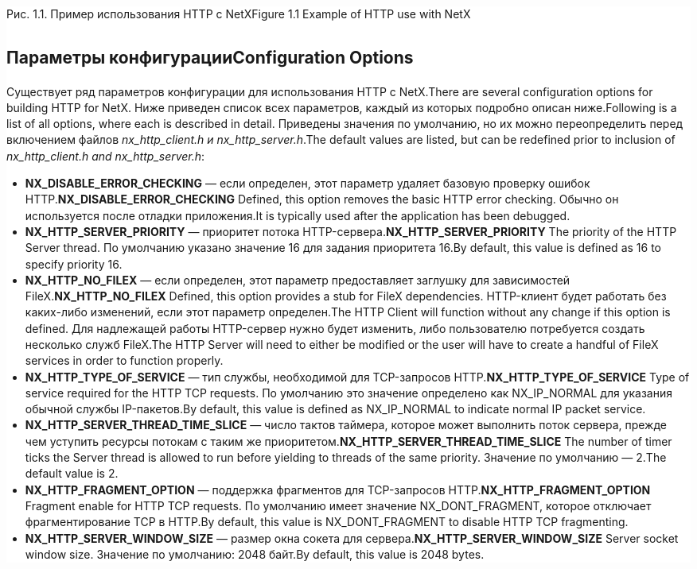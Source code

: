 <span data-ttu-id="9c754-138">Рис. 1.1. Пример использования HTTP с NetX</span><span class="sxs-lookup"><span data-stu-id="9c754-138">Figure 1.1 Example of HTTP use with NetX</span></span>

## <a name="configuration-options"></a><span data-ttu-id="9c754-139">Параметры конфигурации</span><span class="sxs-lookup"><span data-stu-id="9c754-139">Configuration Options</span></span>

<span data-ttu-id="9c754-140">Существует ряд параметров конфигурации для использования HTTP с NetX.</span><span class="sxs-lookup"><span data-stu-id="9c754-140">There are several configuration options for building HTTP for NetX.</span></span> <span data-ttu-id="9c754-141">Ниже приведен список всех параметров, каждый из которых подробно описан ниже.</span><span class="sxs-lookup"><span data-stu-id="9c754-141">Following is a list of all options, where each is described in detail.</span></span> <span data-ttu-id="9c754-142">Приведены значения по умолчанию, но их можно переопределить перед включением файлов *nx_http_client.h и nx_http_server.h*.</span><span class="sxs-lookup"><span data-stu-id="9c754-142">The default values are listed, but can be redefined prior to inclusion of *nx_http_client.h and nx_http_server.h*:</span></span>

- <span data-ttu-id="9c754-143">**NX_DISABLE_ERROR_CHECKING** — если определен, этот параметр удаляет базовую проверку ошибок HTTP.</span><span class="sxs-lookup"><span data-stu-id="9c754-143">**NX_DISABLE_ERROR_CHECKING** Defined, this option removes the basic HTTP error checking.</span></span> <span data-ttu-id="9c754-144">Обычно он используется после отладки приложения.</span><span class="sxs-lookup"><span data-stu-id="9c754-144">It is typically used after the application has been debugged.</span></span>
- <span data-ttu-id="9c754-145">**NX_HTTP_SERVER_PRIORITY** — приоритет потока HTTP-сервера.</span><span class="sxs-lookup"><span data-stu-id="9c754-145">**NX_HTTP_SERVER_PRIORITY** The priority of the HTTP Server thread.</span></span> <span data-ttu-id="9c754-146">По умолчанию указано значение 16 для задания приоритета 16.</span><span class="sxs-lookup"><span data-stu-id="9c754-146">By default, this value is defined as 16 to specify priority 16.</span></span>
- <span data-ttu-id="9c754-147">**NX_HTTP_NO_FILEX** — если определен, этот параметр предоставляет заглушку для зависимостей FileX.</span><span class="sxs-lookup"><span data-stu-id="9c754-147">**NX_HTTP_NO_FILEX** Defined, this option provides a stub for FileX dependencies.</span></span> <span data-ttu-id="9c754-148">HTTP-клиент будет работать без каких-либо изменений, если этот параметр определен.</span><span class="sxs-lookup"><span data-stu-id="9c754-148">The HTTP Client will function without any change if this option is defined.</span></span> <span data-ttu-id="9c754-149">Для надлежащей работы HTTP-сервер нужно будет изменить, либо пользователю потребуется создать несколько служб FileX.</span><span class="sxs-lookup"><span data-stu-id="9c754-149">The HTTP Server will need to either be modified or the user will have to create a handful of FileX services in order to function properly.</span></span>
- <span data-ttu-id="9c754-150">**NX_HTTP_TYPE_OF_SERVICE** — тип службы, необходимой для TCP-запросов HTTP.</span><span class="sxs-lookup"><span data-stu-id="9c754-150">**NX_HTTP_TYPE_OF_SERVICE** Type of service required for the HTTP TCP requests.</span></span> <span data-ttu-id="9c754-151">По умолчанию это значение определено как NX_IP_NORMAL для указания обычной службы IP-пакетов.</span><span class="sxs-lookup"><span data-stu-id="9c754-151">By default, this value is defined as NX_IP_NORMAL to indicate normal IP packet service.</span></span>
- <span data-ttu-id="9c754-152">**NX_HTTP_SERVER_THREAD_TIME_SLICE** — число тактов таймера, которое может выполнить поток сервера, прежде чем уступить ресурсы потокам с таким же приоритетом.</span><span class="sxs-lookup"><span data-stu-id="9c754-152">**NX_HTTP_SERVER_THREAD_TIME_SLICE** The number of timer ticks the Server thread is allowed to run before yielding to threads of the same priority.</span></span> <span data-ttu-id="9c754-153">Значение по умолчанию — 2.</span><span class="sxs-lookup"><span data-stu-id="9c754-153">The default value is 2.</span></span>
- <span data-ttu-id="9c754-154">**NX_HTTP_FRAGMENT_OPTION** — поддержка фрагментов для TCP-запросов HTTP.</span><span class="sxs-lookup"><span data-stu-id="9c754-154">**NX_HTTP_FRAGMENT_OPTION** Fragment enable for HTTP TCP requests.</span></span> <span data-ttu-id="9c754-155">По умолчанию имеет значение NX_DONT_FRAGMENT, которое отключает фрагментирование TCP в HTTP.</span><span class="sxs-lookup"><span data-stu-id="9c754-155">By default, this value is NX_DONT_FRAGMENT to disable HTTP TCP fragmenting.</span></span>
- <span data-ttu-id="9c754-156">**NX_HTTP_SERVER_WINDOW_SIZE** — размер окна сокета для сервера.</span><span class="sxs-lookup"><span data-stu-id="9c754-156">**NX_HTTP_SERVER_WINDOW_SIZE** Server socket window size.</span></span> <span data-ttu-id="9c754-157">Значение по умолчанию: 2048 байт.</span><span class="sxs-lookup"><span data-stu-id="9c754-157">By default, this value is 2048 bytes.</span></span>